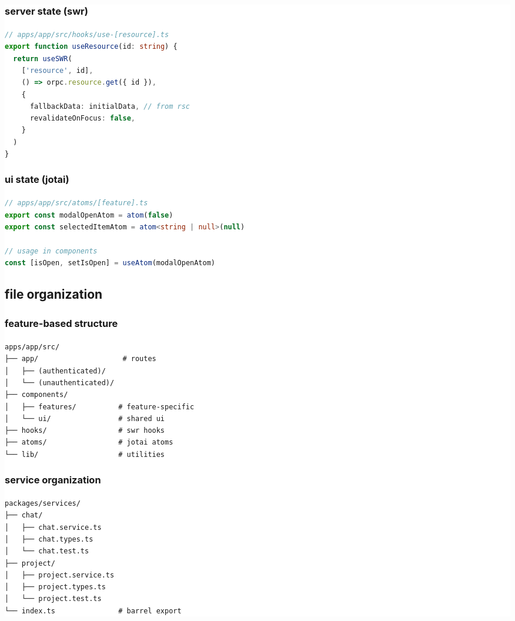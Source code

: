 ### server state (swr)
```typescript
// apps/app/src/hooks/use-[resource].ts
export function useResource(id: string) {
  return useSWR(
    ['resource', id],
    () => orpc.resource.get({ id }),
    {
      fallbackData: initialData, // from rsc
      revalidateOnFocus: false,
    }
  )
}
```

### ui state (jotai)
```typescript
// apps/app/src/atoms/[feature].ts
export const modalOpenAtom = atom(false)
export const selectedItemAtom = atom<string | null>(null)

// usage in components
const [isOpen, setIsOpen] = useAtom(modalOpenAtom)
```

## file organization

### feature-based structure
```
apps/app/src/
├── app/                    # routes
│   ├── (authenticated)/
│   └── (unauthenticated)/
├── components/
│   ├── features/          # feature-specific
│   └── ui/                # shared ui
├── hooks/                 # swr hooks
├── atoms/                 # jotai atoms
└── lib/                   # utilities
```

### service organization
```
packages/services/
├── chat/
│   ├── chat.service.ts
│   ├── chat.types.ts
│   └── chat.test.ts
├── project/
│   ├── project.service.ts
│   ├── project.types.ts
│   └── project.test.ts
└── index.ts               # barrel export
```
